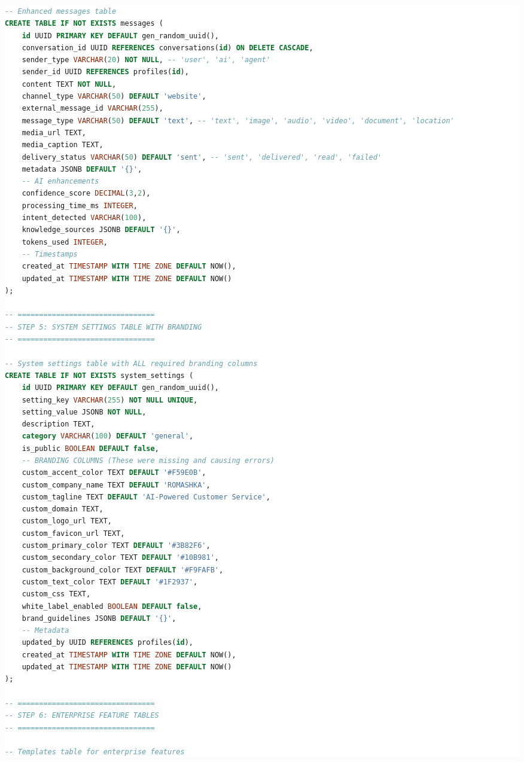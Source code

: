 ```sql
-- Enhanced messages table
CREATE TABLE IF NOT EXISTS messages (
    id UUID PRIMARY KEY DEFAULT gen_random_uuid(),
    conversation_id UUID REFERENCES conversations(id) ON DELETE CASCADE,
    sender_type VARCHAR(20) NOT NULL, -- 'user', 'ai', 'agent'
    sender_id UUID REFERENCES profiles(id),
    content TEXT NOT NULL,
    channel_type VARCHAR(50) DEFAULT 'website',
    external_message_id VARCHAR(255),
    message_type VARCHAR(50) DEFAULT 'text', -- 'text', 'image', 'audio', 'video', 'document', 'location'
    media_url TEXT,
    media_caption TEXT,
    delivery_status VARCHAR(50) DEFAULT 'sent', -- 'sent', 'delivered', 'read', 'failed'
    metadata JSONB DEFAULT '{}',
    -- AI enhancements
    confidence_score DECIMAL(3,2),
    processing_time_ms INTEGER,
    intent_detected VARCHAR(100),
    knowledge_sources JSONB DEFAULT '{}',
    tokens_used INTEGER,
    -- Timestamps
    created_at TIMESTAMP WITH TIME ZONE DEFAULT NOW(),
    updated_at TIMESTAMP WITH TIME ZONE DEFAULT NOW()
);

-- ================================
-- STEP 5: SYSTEM SETTINGS TABLE WITH BRANDING
-- ================================

-- System settings table with ALL required branding columns
CREATE TABLE IF NOT EXISTS system_settings (
    id UUID PRIMARY KEY DEFAULT gen_random_uuid(),
    setting_key VARCHAR(255) NOT NULL UNIQUE,
    setting_value JSONB NOT NULL,
    description TEXT,
    category VARCHAR(100) DEFAULT 'general',
    is_public BOOLEAN DEFAULT false,
    -- BRANDING COLUMNS (These were missing and causing errors)
    custom_accent_color TEXT DEFAULT '#F59E0B',
    custom_company_name TEXT DEFAULT 'ROMASHKA',
    custom_tagline TEXT DEFAULT 'AI-Powered Customer Service',
    custom_domain TEXT,
    custom_logo_url TEXT,
    custom_favicon_url TEXT,
    custom_primary_color TEXT DEFAULT '#3B82F6',
    custom_secondary_color TEXT DEFAULT '#10B981',
    custom_background_color TEXT DEFAULT '#F9FAFB',
    custom_text_color TEXT DEFAULT '#1F2937',
    custom_css TEXT,
    white_label_enabled BOOLEAN DEFAULT false,
    brand_guidelines JSONB DEFAULT '{}',
    -- Metadata
    updated_by UUID REFERENCES profiles(id),
    created_at TIMESTAMP WITH TIME ZONE DEFAULT NOW(),
    updated_at TIMESTAMP WITH TIME ZONE DEFAULT NOW()
);

-- ================================
-- STEP 6: ENTERPRISE FEATURE TABLES
-- ================================

-- Templates table for enterprise features
```